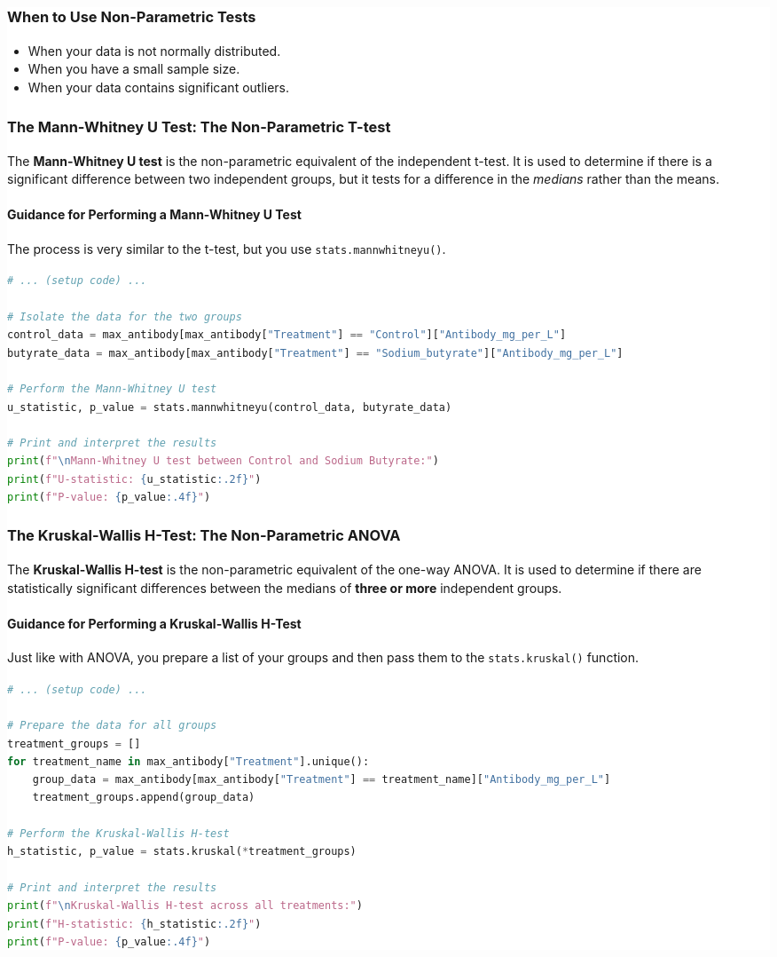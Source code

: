 ### When to Use Non-Parametric Tests

-   When your data is not normally distributed.
-   When you have a small sample size.
-   When your data contains significant outliers.

### The Mann-Whitney U Test: The Non-Parametric T-test

The **Mann-Whitney U test** is the non-parametric equivalent of the independent t-test. It is used to determine if there is a significant difference between two independent groups, but it tests for a difference in the *medians* rather than the means.

#### Guidance for Performing a Mann-Whitney U Test

The process is very similar to the t-test, but you use `stats.mannwhitneyu()`.

```python
# ... (setup code) ...

# Isolate the data for the two groups
control_data = max_antibody[max_antibody["Treatment"] == "Control"]["Antibody_mg_per_L"]
butyrate_data = max_antibody[max_antibody["Treatment"] == "Sodium_butyrate"]["Antibody_mg_per_L"]

# Perform the Mann-Whitney U test
u_statistic, p_value = stats.mannwhitneyu(control_data, butyrate_data)

# Print and interpret the results
print(f"\nMann-Whitney U test between Control and Sodium Butyrate:")
print(f"U-statistic: {u_statistic:.2f}")
print(f"P-value: {p_value:.4f}")
```

### The Kruskal-Wallis H-Test: The Non-Parametric ANOVA

The **Kruskal-Wallis H-test** is the non-parametric equivalent of the one-way ANOVA. It is used to determine if there are statistically significant differences between the medians of **three or more** independent groups.

#### Guidance for Performing a Kruskal-Wallis H-Test

Just like with ANOVA, you prepare a list of your groups and then pass them to the `stats.kruskal()` function.

```python
# ... (setup code) ...

# Prepare the data for all groups
treatment_groups = []
for treatment_name in max_antibody["Treatment"].unique():
    group_data = max_antibody[max_antibody["Treatment"] == treatment_name]["Antibody_mg_per_L"]
    treatment_groups.append(group_data)

# Perform the Kruskal-Wallis H-test
h_statistic, p_value = stats.kruskal(*treatment_groups)

# Print and interpret the results
print(f"\nKruskal-Wallis H-test across all treatments:")
print(f"H-statistic: {h_statistic:.2f}")
print(f"P-value: {p_value:.4f}")
```
